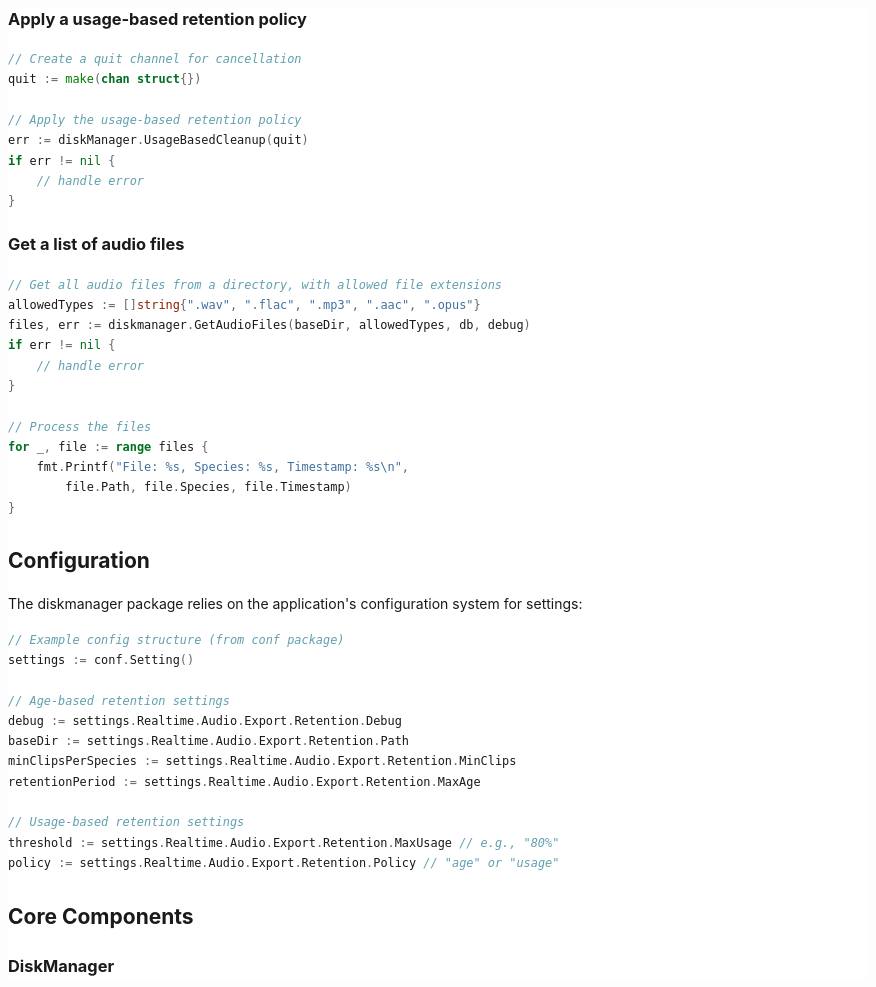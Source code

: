 ### Apply a usage-based retention policy

```go
// Create a quit channel for cancellation
quit := make(chan struct{})

// Apply the usage-based retention policy
err := diskManager.UsageBasedCleanup(quit)
if err != nil {
    // handle error
}
```

### Get a list of audio files

```go
// Get all audio files from a directory, with allowed file extensions
allowedTypes := []string{".wav", ".flac", ".mp3", ".aac", ".opus"}
files, err := diskmanager.GetAudioFiles(baseDir, allowedTypes, db, debug)
if err != nil {
    // handle error
}

// Process the files
for _, file := range files {
    fmt.Printf("File: %s, Species: %s, Timestamp: %s\n", 
        file.Path, file.Species, file.Timestamp)
}
```

## Configuration

The diskmanager package relies on the application's configuration system for settings:

```go
// Example config structure (from conf package)
settings := conf.Setting()

// Age-based retention settings
debug := settings.Realtime.Audio.Export.Retention.Debug
baseDir := settings.Realtime.Audio.Export.Retention.Path
minClipsPerSpecies := settings.Realtime.Audio.Export.Retention.MinClips
retentionPeriod := settings.Realtime.Audio.Export.Retention.MaxAge

// Usage-based retention settings
threshold := settings.Realtime.Audio.Export.Retention.MaxUsage // e.g., "80%"
policy := settings.Realtime.Audio.Export.Retention.Policy // "age" or "usage"
```

## Core Components

### DiskManager
